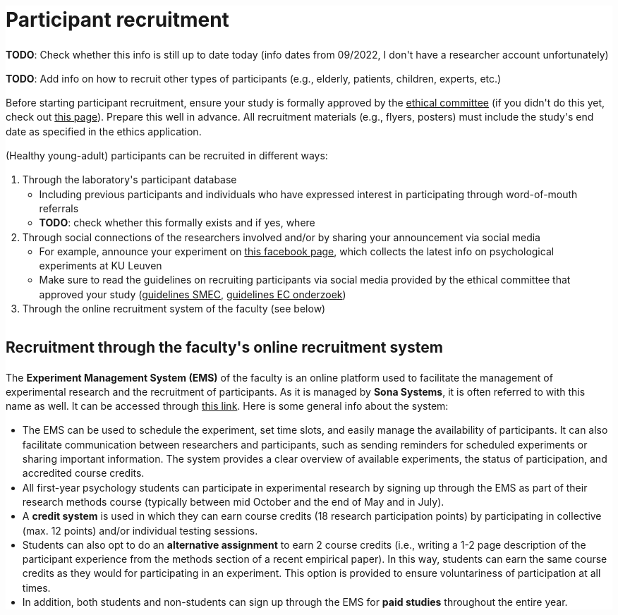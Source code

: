 # Participant recruitment

**TODO**: Check whether this info is still up to date today (info dates from 09/2022, I don't have a researcher account unfortunately)

**TODO**: Add info on how to recruit other types of participants (e.g., elderly, patients, children, experts, etc.)

Before starting participant recruitment, ensure your study is formally approved by the [ethical committee](https://research.kuleuven.be/en/integrity-ethics/ethics/committees) (if you didn't do this yet, check out [this page](../ethics/index.md)). Prepare this well in advance. All recruitment materials (e.g., flyers, posters) must include the study's end date as specified in the ethics application.

(Healthy young-adult) participants can be recruited in different ways:

1. Through the laboratory's participant database 
	- Including previous participants and individuals who have expressed interest in participating through word-of-mouth referrals
	- **TODO**: check whether this formally exists and if yes, where
2. Through social connections of the researchers involved and/or by sharing your announcement via social media 
	- For example, announce your experiment on [this facebook page](https://www.facebook.com/ExperimentKUL), which collects the latest info on psychological experiments at KU Leuven
	- Make sure to read the guidelines on recruiting participants via social media provided by the ethical committee that approved your study ([guidelines SMEC](https://research.kuleuven.be/en/integrity-ethics/ethics/committees/smec/documenten-1/documents-guidance/recruitment-via-social-media-english.pdf), [guidelines EC onderzoek](https://www.uzleuven.be/nl/ethische-commissie-onderzoek/templates-en-interne-richtlijnen-bij-starten-van-dossier-bij-ec-onderzoek/adverterenrekruteren-voor-klinische-studies-richtlijnen-ec-onderzoek))
3. Through the online recruitment system of the faculty (see below)

## Recruitment through the faculty's online recruitment system 

The **Experiment Management System (EMS)** of the faculty is an online platform used to facilitate the management of experimental research and the recruitment of participants. As it is managed by **Sona Systems**, it is often referred to with this name as well. It can be accessed through [this link](https://psykuleuven.sona-systems.com/Default.aspx?ReturnUrl=%2f). Here is some general info about the system:

- The EMS can be used to schedule the experiment, set time slots, and easily manage the availability of participants. It can also facilitate communication between researchers and participants, such as sending reminders for scheduled experiments or sharing important information. The system provides a clear overview of available experiments, the status of participation, and accredited course credits.
- All first-year psychology students can participate in experimental research by signing up through the EMS as part of their research methods course (typically between mid October and the end of May and in July). 
- A **credit system** is used in which they can earn course credits (18 research participation points) by participating in collective (max. 12 points) and/or individual testing sessions. 
- Students can also opt to do an **alternative assignment** to earn 2 course credits (i.e., writing a 1-2 page description of the participant experience from the methods section of a recent empirical paper). In this way, students can earn the same course credits as they would for participating in an experiment. This option is provided to ensure voluntariness of participation at all times. 
- In addition, both students and non-students can sign up through the EMS for **paid studies** throughout the entire year.
